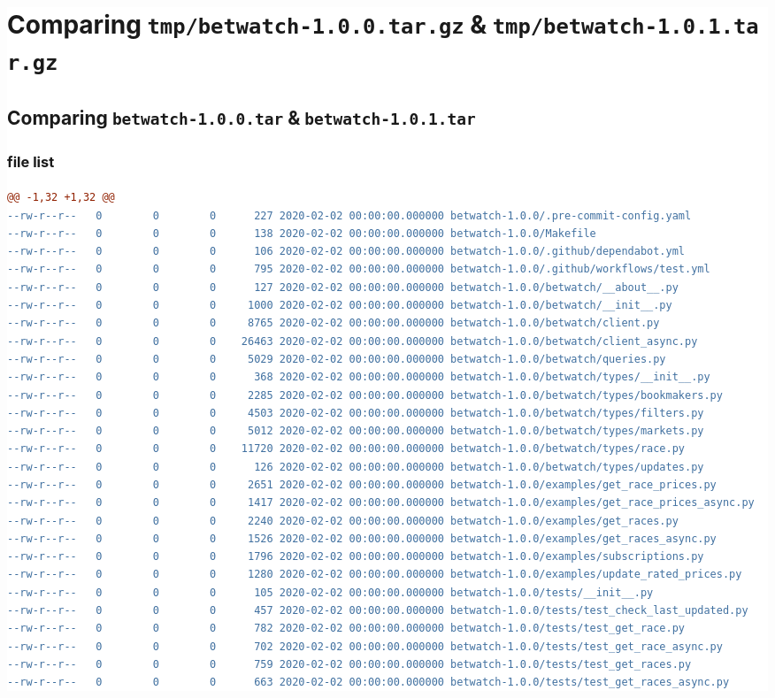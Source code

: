 # Comparing `tmp/betwatch-1.0.0.tar.gz` & `tmp/betwatch-1.0.1.tar.gz`

## Comparing `betwatch-1.0.0.tar` & `betwatch-1.0.1.tar`

### file list

```diff
@@ -1,32 +1,32 @@
--rw-r--r--   0        0        0      227 2020-02-02 00:00:00.000000 betwatch-1.0.0/.pre-commit-config.yaml
--rw-r--r--   0        0        0      138 2020-02-02 00:00:00.000000 betwatch-1.0.0/Makefile
--rw-r--r--   0        0        0      106 2020-02-02 00:00:00.000000 betwatch-1.0.0/.github/dependabot.yml
--rw-r--r--   0        0        0      795 2020-02-02 00:00:00.000000 betwatch-1.0.0/.github/workflows/test.yml
--rw-r--r--   0        0        0      127 2020-02-02 00:00:00.000000 betwatch-1.0.0/betwatch/__about__.py
--rw-r--r--   0        0        0     1000 2020-02-02 00:00:00.000000 betwatch-1.0.0/betwatch/__init__.py
--rw-r--r--   0        0        0     8765 2020-02-02 00:00:00.000000 betwatch-1.0.0/betwatch/client.py
--rw-r--r--   0        0        0    26463 2020-02-02 00:00:00.000000 betwatch-1.0.0/betwatch/client_async.py
--rw-r--r--   0        0        0     5029 2020-02-02 00:00:00.000000 betwatch-1.0.0/betwatch/queries.py
--rw-r--r--   0        0        0      368 2020-02-02 00:00:00.000000 betwatch-1.0.0/betwatch/types/__init__.py
--rw-r--r--   0        0        0     2285 2020-02-02 00:00:00.000000 betwatch-1.0.0/betwatch/types/bookmakers.py
--rw-r--r--   0        0        0     4503 2020-02-02 00:00:00.000000 betwatch-1.0.0/betwatch/types/filters.py
--rw-r--r--   0        0        0     5012 2020-02-02 00:00:00.000000 betwatch-1.0.0/betwatch/types/markets.py
--rw-r--r--   0        0        0    11720 2020-02-02 00:00:00.000000 betwatch-1.0.0/betwatch/types/race.py
--rw-r--r--   0        0        0      126 2020-02-02 00:00:00.000000 betwatch-1.0.0/betwatch/types/updates.py
--rw-r--r--   0        0        0     2651 2020-02-02 00:00:00.000000 betwatch-1.0.0/examples/get_race_prices.py
--rw-r--r--   0        0        0     1417 2020-02-02 00:00:00.000000 betwatch-1.0.0/examples/get_race_prices_async.py
--rw-r--r--   0        0        0     2240 2020-02-02 00:00:00.000000 betwatch-1.0.0/examples/get_races.py
--rw-r--r--   0        0        0     1526 2020-02-02 00:00:00.000000 betwatch-1.0.0/examples/get_races_async.py
--rw-r--r--   0        0        0     1796 2020-02-02 00:00:00.000000 betwatch-1.0.0/examples/subscriptions.py
--rw-r--r--   0        0        0     1280 2020-02-02 00:00:00.000000 betwatch-1.0.0/examples/update_rated_prices.py
--rw-r--r--   0        0        0      105 2020-02-02 00:00:00.000000 betwatch-1.0.0/tests/__init__.py
--rw-r--r--   0        0        0      457 2020-02-02 00:00:00.000000 betwatch-1.0.0/tests/test_check_last_updated.py
--rw-r--r--   0        0        0      782 2020-02-02 00:00:00.000000 betwatch-1.0.0/tests/test_get_race.py
--rw-r--r--   0        0        0      702 2020-02-02 00:00:00.000000 betwatch-1.0.0/tests/test_get_race_async.py
--rw-r--r--   0        0        0      759 2020-02-02 00:00:00.000000 betwatch-1.0.0/tests/test_get_races.py
--rw-r--r--   0        0        0      663 2020-02-02 00:00:00.000000 betwatch-1.0.0/tests/test_get_races_async.py
```